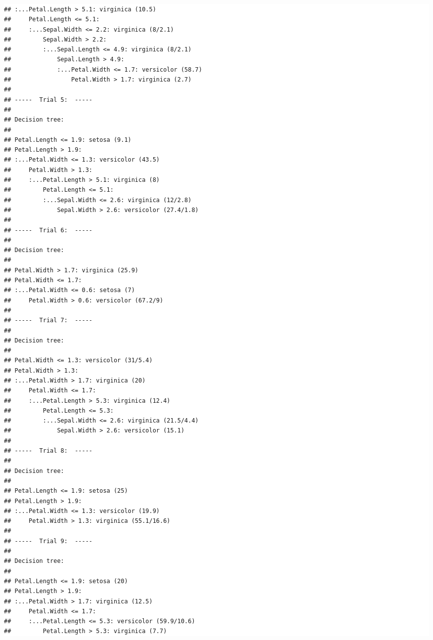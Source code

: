 ```
## :...Petal.Length > 5.1: virginica (10.5)
##     Petal.Length <= 5.1:
##     :...Sepal.Width <= 2.2: virginica (8/2.1)
##         Sepal.Width > 2.2:
##         :...Sepal.Length <= 4.9: virginica (8/2.1)
##             Sepal.Length > 4.9:
##             :...Petal.Width <= 1.7: versicolor (58.7)
##                 Petal.Width > 1.7: virginica (2.7)
## 
## -----  Trial 5:  -----
## 
## Decision tree:
## 
## Petal.Length <= 1.9: setosa (9.1)
## Petal.Length > 1.9:
## :...Petal.Width <= 1.3: versicolor (43.5)
##     Petal.Width > 1.3:
##     :...Petal.Length > 5.1: virginica (8)
##         Petal.Length <= 5.1:
##         :...Sepal.Width <= 2.6: virginica (12/2.8)
##             Sepal.Width > 2.6: versicolor (27.4/1.8)
## 
## -----  Trial 6:  -----
## 
## Decision tree:
## 
## Petal.Width > 1.7: virginica (25.9)
## Petal.Width <= 1.7:
## :...Petal.Width <= 0.6: setosa (7)
##     Petal.Width > 0.6: versicolor (67.2/9)
## 
## -----  Trial 7:  -----
## 
## Decision tree:
## 
## Petal.Width <= 1.3: versicolor (31/5.4)
## Petal.Width > 1.3:
## :...Petal.Width > 1.7: virginica (20)
##     Petal.Width <= 1.7:
##     :...Petal.Length > 5.3: virginica (12.4)
##         Petal.Length <= 5.3:
##         :...Sepal.Width <= 2.6: virginica (21.5/4.4)
##             Sepal.Width > 2.6: versicolor (15.1)
## 
## -----  Trial 8:  -----
## 
## Decision tree:
## 
## Petal.Length <= 1.9: setosa (25)
## Petal.Length > 1.9:
## :...Petal.Width <= 1.3: versicolor (19.9)
##     Petal.Width > 1.3: virginica (55.1/16.6)
## 
## -----  Trial 9:  -----
## 
## Decision tree:
## 
## Petal.Length <= 1.9: setosa (20)
## Petal.Length > 1.9:
## :...Petal.Width > 1.7: virginica (12.5)
##     Petal.Width <= 1.7:
##     :...Petal.Length <= 5.3: versicolor (59.9/10.6)
##         Petal.Length > 5.3: virginica (7.7)
```